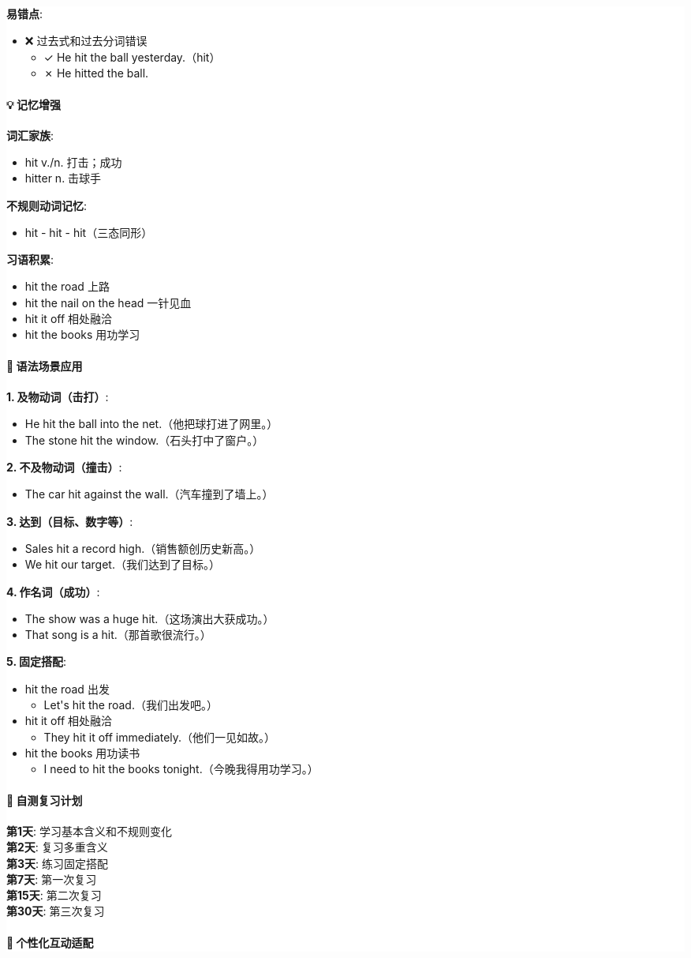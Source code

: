 **易错点**:
- ❌ 过去式和过去分词错误
  - ✓ He hit the ball yesterday.（hit）
  - ✗ He hitted the ball.

#### 💡 记忆增强

**词汇家族**:
- hit v./n. 打击；成功
- hitter n. 击球手

**不规则动词记忆**:
- hit - hit - hit（三态同形）

**习语积累**:
- hit the road 上路
- hit the nail on the head 一针见血
- hit it off 相处融洽
- hit the books 用功学习

#### 📝 语法场景应用

**1. 及物动词（击打）**:
- He hit the ball into the net.（他把球打进了网里。）
- The stone hit the window.（石头打中了窗户。）

**2. 不及物动词（撞击）**:
- The car hit against the wall.（汽车撞到了墙上。）

**3. 达到（目标、数字等）**:
- Sales hit a record high.（销售额创历史新高。）
- We hit our target.（我们达到了目标。）

**4. 作名词（成功）**:
- The show was a huge hit.（这场演出大获成功。）
- That song is a hit.（那首歌很流行。）

**5. 固定搭配**:
- hit the road 出发
  - Let's hit the road.（我们出发吧。）
- hit it off 相处融洽
  - They hit it off immediately.（他们一见如故。）
- hit the books 用功读书
  - I need to hit the books tonight.（今晚我得用功学习。）

#### 🔄 自测复习计划

**第1天**: 学习基本含义和不规则变化  
**第2天**: 复习多重含义  
**第3天**: 练习固定搭配  
**第7天**: 第一次复习  
**第15天**: 第二次复习  
**第30天**: 第三次复习

#### 🎨 个性化互动适配
